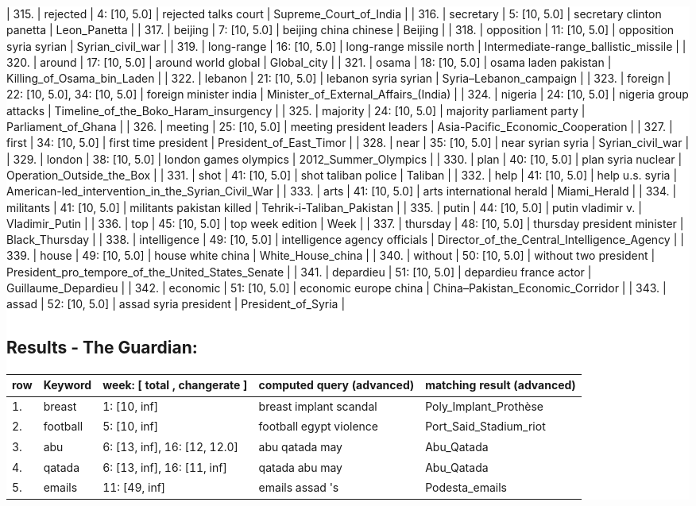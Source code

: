 | 315. | rejected | 4: [10, 5.0] | rejected talks court | Supreme_Court_of_India |
| 316. | secretary | 5: [10, 5.0] | secretary clinton panetta | Leon_Panetta |
| 317. | beijing | 7: [10, 5.0] | beijing china chinese | Beijing |
| 318. | opposition | 11: [10, 5.0] | opposition syria syrian | Syrian_civil_war |
| 319. | long-range | 16: [10, 5.0] | long-range missile north | Intermediate-range_ballistic_missile |
| 320. | around | 17: [10, 5.0] | around world global | Global_city |
| 321. | osama | 18: [10, 5.0] | osama laden pakistan | Killing_of_Osama_bin_Laden |
| 322. | lebanon | 21: [10, 5.0] | lebanon syria syrian | Syria–Lebanon_campaign |
| 323. | foreign | 22: [10, 5.0], 34: [10, 5.0] | foreign minister india | Minister_of_External_Affairs_(India) |
| 324. | nigeria | 24: [10, 5.0] | nigeria group attacks | Timeline_of_the_Boko_Haram_insurgency |
| 325. | majority | 24: [10, 5.0] | majority parliament party | Parliament_of_Ghana |
| 326. | meeting | 25: [10, 5.0] | meeting president leaders | Asia-Pacific_Economic_Cooperation |
| 327. | first | 34: [10, 5.0] | first time president | President_of_East_Timor |
| 328. | near | 35: [10, 5.0] | near syrian syria | Syrian_civil_war |
| 329. | london | 38: [10, 5.0] | london games olympics | 2012_Summer_Olympics |
| 330. | plan | 40: [10, 5.0] | plan syria nuclear | Operation_Outside_the_Box |
| 331. | shot | 41: [10, 5.0] | shot taliban police | Taliban |
| 332. | help | 41: [10, 5.0] | help u.s. syria | American-led_intervention_in_the_Syrian_Civil_War |
| 333. | arts | 41: [10, 5.0] | arts international herald | Miami_Herald |
| 334. | militants | 41: [10, 5.0] | militants pakistan killed | Tehrik-i-Taliban_Pakistan |
| 335. | putin | 44: [10, 5.0] | putin vladimir v. | Vladimir_Putin |
| 336. | top | 45: [10, 5.0] | top week edition | Week |
| 337. | thursday | 48: [10, 5.0] | thursday president minister | Black_Thursday |
| 338. | intelligence | 49: [10, 5.0] | intelligence agency officials | Director_of_the_Central_Intelligence_Agency |
| 339. | house | 49: [10, 5.0] | house white china | White_House_china |
| 340. | without | 50: [10, 5.0] | without two president | President_pro_tempore_of_the_United_States_Senate |
| 341. | depardieu | 51: [10, 5.0] | depardieu france actor | Guillaume_Depardieu |
| 342. | economic | 51: [10, 5.0] | economic europe china | China–Pakistan_Economic_Corridor |
| 343. | assad | 52: [10, 5.0] | assad syria president | President_of_Syria |

## Results - The Guardian:
|row|Keyword|week: [ total , changerate ]| computed query (advanced)  | matching result (advanced) |
|---|---|---|---|---|
| 1. | breast | 1: [10, inf] | breast implant scandal | Poly_Implant_Prothèse |
| 2. | football | 5: [10, inf] | football egypt violence | Port_Said_Stadium_riot |
| 3. | abu | 6: [13, inf], 16: [12, 12.0] | abu qatada may | Abu_Qatada |
| 4. | qatada | 6: [13, inf], 16: [11, inf] | qatada abu may | Abu_Qatada |
| 5. | emails | 11: [49, inf] | emails assad 's | Podesta_emails |